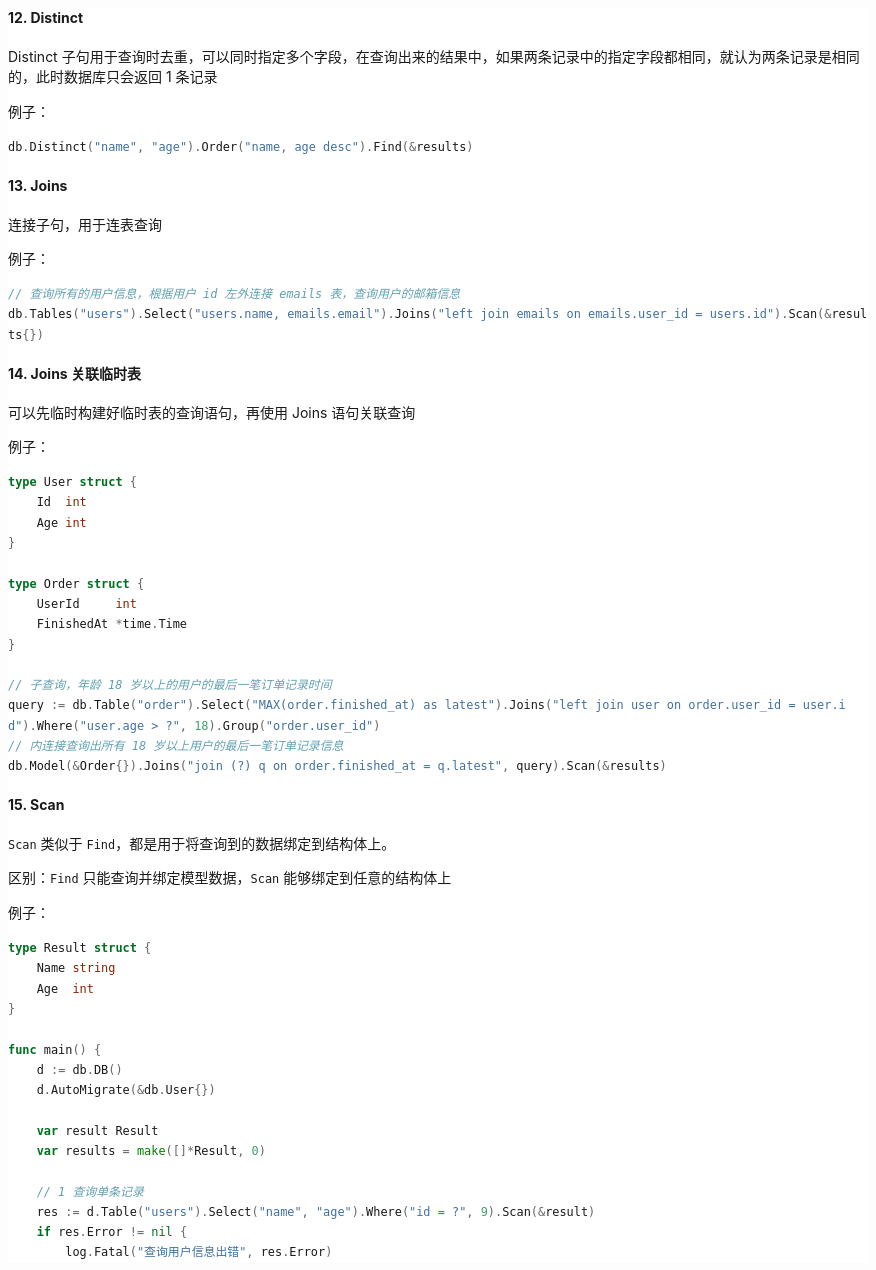 #### 12. Distinct

Distinct 子句用于查询时去重，可以同时指定多个字段，在查询出来的结果中，如果两条记录中的指定字段都相同，就认为两条记录是相同的，此时数据库只会返回 1 条记录

例子：

```go
db.Distinct("name", "age").Order("name, age desc").Find(&results)
```

#### 13. Joins

连接子句，用于连表查询

例子：

```go
// 查询所有的用户信息，根据用户 id 左外连接 emails 表，查询用户的邮箱信息
db.Tables("users").Select("users.name, emails.email").Joins("left join emails on emails.user_id = users.id").Scan(&results{})
```

#### 14. Joins 关联临时表

可以先临时构建好临时表的查询语句，再使用 Joins 语句关联查询

例子：

```go
type User struct {
    Id  int
    Age int
}

type Order struct {
    UserId     int
    FinishedAt *time.Time
}

// 子查询，年龄 18 岁以上的用户的最后一笔订单记录时间
query := db.Table("order").Select("MAX(order.finished_at) as latest").Joins("left join user on order.user_id = user.id").Where("user.age > ?", 18).Group("order.user_id")
// 内连接查询出所有 18 岁以上用户的最后一笔订单记录信息
db.Model(&Order{}).Joins("join (?) q on order.finished_at = q.latest", query).Scan(&results)
```

#### 15. Scan

`Scan` 类似于 `Find`，都是用于将查询到的数据绑定到结构体上。

区别：`Find` 只能查询并绑定模型数据，`Scan` 能够绑定到任意的结构体上

例子：

```go
type Result struct {
    Name string
    Age  int
}

func main() {
    d := db.DB()
    d.AutoMigrate(&db.User{})

    var result Result
    var results = make([]*Result, 0)

    // 1 查询单条记录
    res := d.Table("users").Select("name", "age").Where("id = ?", 9).Scan(&result)
    if res.Error != nil {
        log.Fatal("查询用户信息出错", res.Error)
```